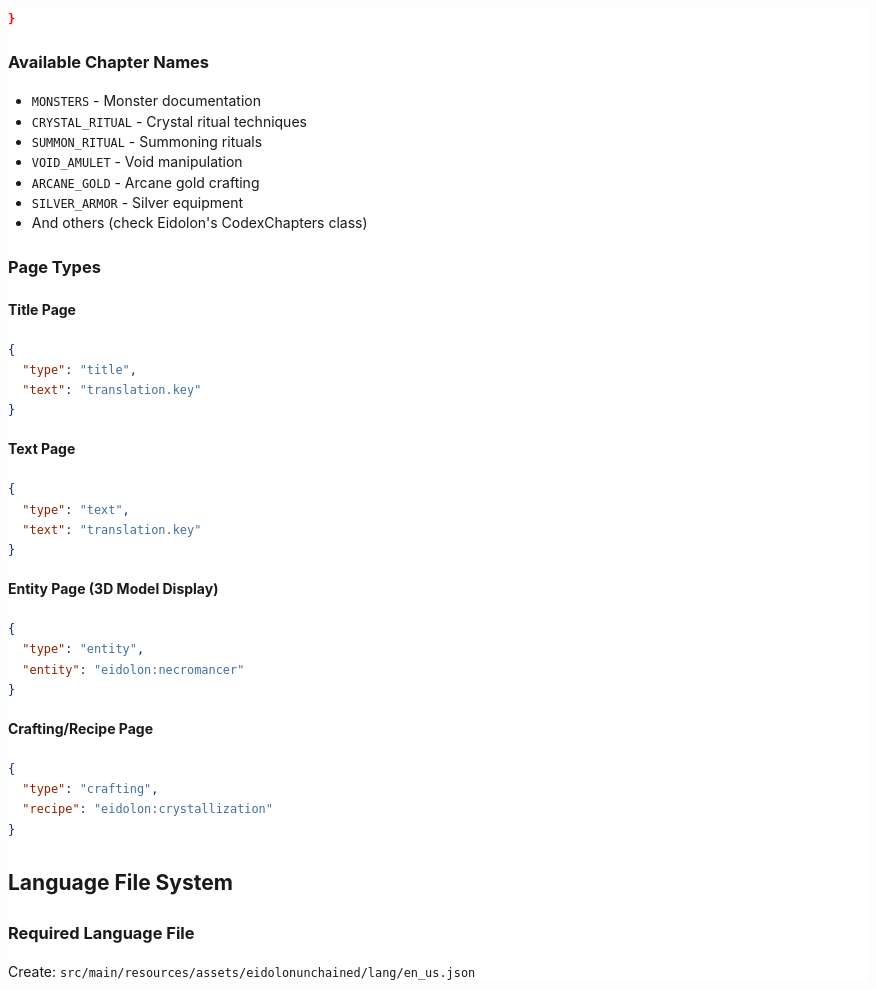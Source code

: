```json
}
```

### Available Chapter Names
- `MONSTERS` - Monster documentation
- `CRYSTAL_RITUAL` - Crystal ritual techniques  
- `SUMMON_RITUAL` - Summoning rituals
- `VOID_AMULET` - Void manipulation
- `ARCANE_GOLD` - Arcane gold crafting
- `SILVER_ARMOR` - Silver equipment
- And others (check Eidolon's CodexChapters class)

### Page Types

#### Title Page
```json
{
  "type": "title",
  "text": "translation.key"
}
```

#### Text Page
```json
{
  "type": "text",
  "text": "translation.key"
}
```

#### Entity Page (3D Model Display)
```json
{
  "type": "entity",
  "entity": "eidolon:necromancer"
}
```

#### Crafting/Recipe Page
```json
{
  "type": "crafting",
  "recipe": "eidolon:crystallization"
}
```

## Language File System

### Required Language File
Create: `src/main/resources/assets/eidolonunchained/lang/en_us.json`
